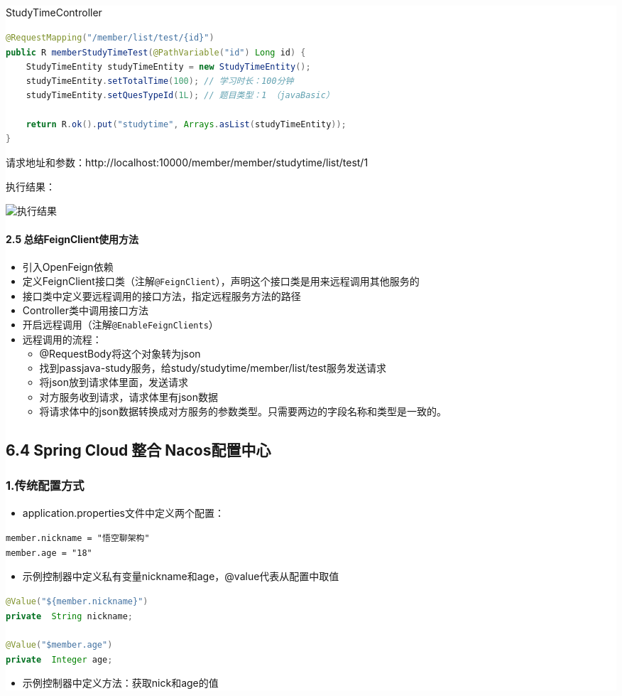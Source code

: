 StudyTimeController

``` java
@RequestMapping("/member/list/test/{id}")
public R memberStudyTimeTest(@PathVariable("id") Long id) {
    StudyTimeEntity studyTimeEntity = new StudyTimeEntity();
    studyTimeEntity.setTotalTime(100); // 学习时长：100分钟
    studyTimeEntity.setQuesTypeId(1L); // 题目类型：1 （javaBasic）

    return R.ok().put("studytime", Arrays.asList(studyTimeEntity));
}
```

请求地址和参数：http://localhost:10000/member/member/studytime/list/test/1

执行结果：

![执行结果](http://cdn.jayh.club/blog/20200419/ND82clGdmgwj.png?imageslim)

#### 2.5 总结FeignClient使用方法

- 引入OpenFeign依赖
- 定义FeignClient接口类（注解`@FeignClient`），声明这个接口类是用来远程调用其他服务的
- 接口类中定义要远程调用的接口方法，指定远程服务方法的路径
- Controller类中调用接口方法
- 开启远程调用（注解`@EnableFeignClients`）
- 远程调用的流程：
  - @RequestBody将这个对象转为json
  - 找到passjava-study服务，给study/studytime/member/list/test服务发送请求
  - 将json放到请求体里面，发送请求
  - 对方服务收到请求，请求体里有json数据
  - 将请求体中的json数据转换成对方服务的参数类型。只需要两边的字段名称和类型是一致的。

## 6.4 Spring Cloud 整合 Nacos配置中心

### 1.传统配置方式

- application.properties文件中定义两个配置：

```properties
member.nickname = "悟空聊架构"
member.age = "18"
```

- 示例控制器中定义私有变量nickname和age，@value代表从配置中取值

```java
@Value("${member.nickname}")
private  String nickname;

@Value("$member.age")
private  Integer age;
```

- 示例控制器中定义方法：获取nick和age的值

